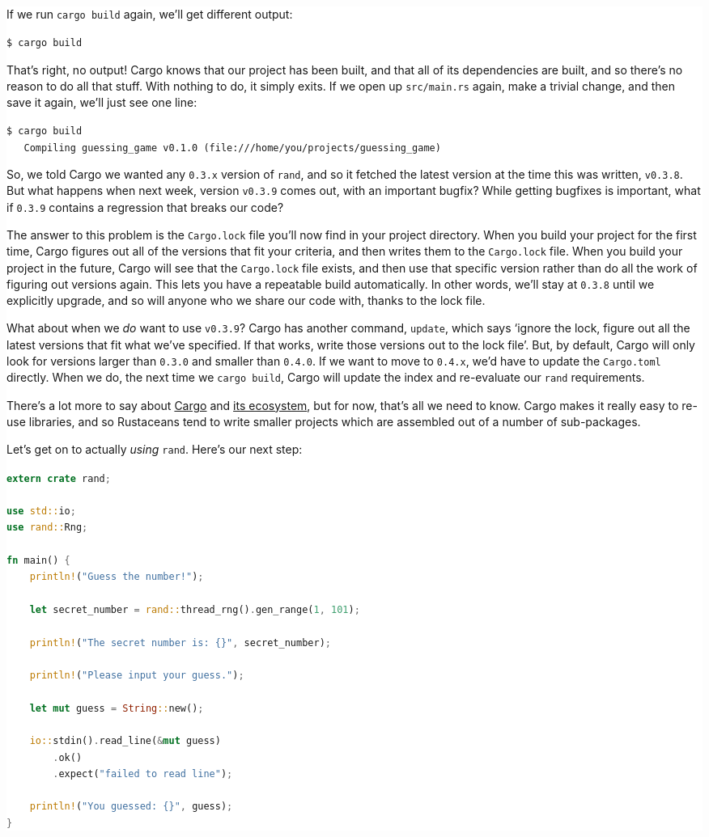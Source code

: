 If we run `cargo build` again, we’ll get different output:

```
$ cargo build
```

That’s right, no output! Cargo knows that our project has been built, and that all of its dependencies are built, and so there’s no reason to do all that stuff. With nothing to do, it simply exits. If we open up `src/main.rs` again, make a trivial change, and then save it again, we’ll just see one line:

```
$ cargo build
   Compiling guessing_game v0.1.0 (file:///home/you/projects/guessing_game)
```

So, we told Cargo we wanted any `0.3.x` version of `rand`, and so it fetched the latest version at the time this was written, `v0.3.8`. But what happens when next week, version `v0.3.9` comes out, with an important bugfix? While getting bugfixes is important, what if `0.3.9` contains a regression that breaks our code?

The answer to this problem is the `Cargo.lock` file you’ll now find in your project directory. When you build your project for the first time, Cargo figures out all of the versions that fit your criteria, and then writes them to the `Cargo.lock` file. When you build your project in the future, Cargo will see that the `Cargo.lock` file exists, and then use that specific version rather than do all the work of figuring out versions again. This lets you have a repeatable build automatically. In other words, we’ll stay at `0.3.8` until we explicitly upgrade, and so will anyone who we share our code with, thanks to the lock file.

What about when we *do* want to use `v0.3.9`? Cargo has another command, `update`, which says ‘ignore the lock, figure out all the latest versions that fit what we’ve specified. If that works, write those versions out to the lock file’. But, by default, Cargo will only look for versions larger than `0.3.0` and smaller than `0.4.0`. If we want to move to `0.4.x`, we’d have to update the `Cargo.toml` directly. When we do, the next time we `cargo build`, Cargo will update the index and re-evaluate our `rand` requirements.

There’s a lot more to say about [Cargo](http://doc.crates.io) and [its ecosystem](http://doc.crates.io/crates-io.html), but for now, that’s all we need to know. Cargo makes it really easy to re-use libraries, and so Rustaceans tend to write smaller projects which are assembled out of a number of sub-packages.

Let’s get on to actually *using* `rand`. Here’s our next step:

```rust
extern crate rand;

use std::io;
use rand::Rng;

fn main() {
    println!("Guess the number!");

    let secret_number = rand::thread_rng().gen_range(1, 101);

    println!("The secret number is: {}", secret_number);

    println!("Please input your guess.");

    let mut guess = String::new();

    io::stdin().read_line(&mut guess)
        .ok()
        .expect("failed to read line");

    println!("You guessed: {}", guess);
}
```
